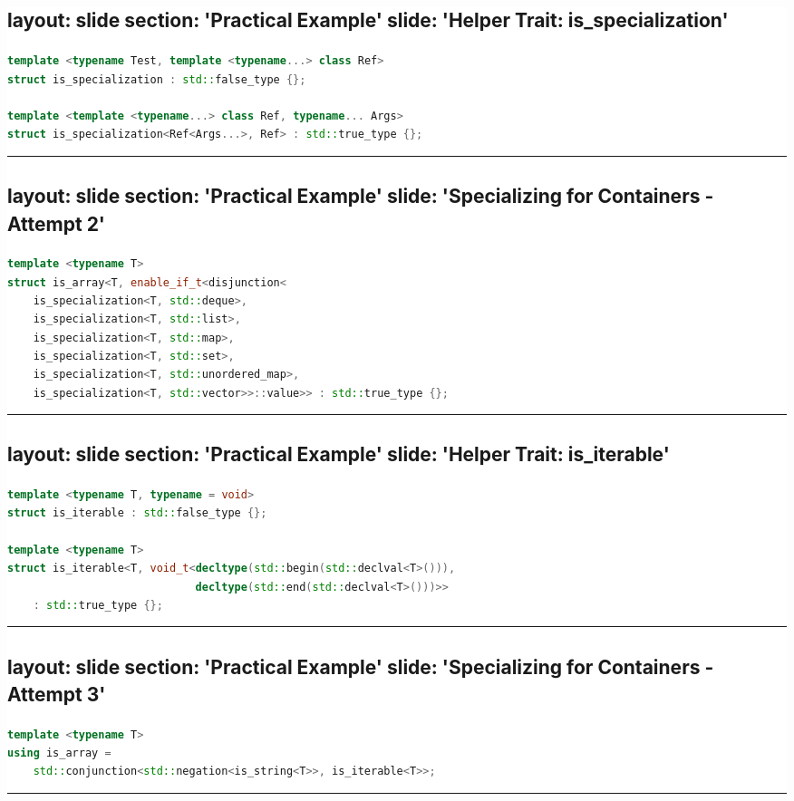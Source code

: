 layout: slide
section: 'Practical Example'
slide: 'Helper Trait: is_specialization'
---

```cpp
template <typename Test, template <typename...> class Ref>
struct is_specialization : std::false_type {};

template <template <typename...> class Ref, typename... Args>
struct is_specialization<Ref<Args...>, Ref> : std::true_type {};
```

---
layout: slide
section: 'Practical Example'
slide: 'Specializing for Containers - Attempt 2'
---

```cpp
template <typename T>
struct is_array<T, enable_if_t<disjunction<
    is_specialization<T, std::deque>,
    is_specialization<T, std::list>,
    is_specialization<T, std::map>,
    is_specialization<T, std::set>,
    is_specialization<T, std::unordered_map>,
    is_specialization<T, std::vector>>::value>> : std::true_type {};
```

---
layout: slide
section: 'Practical Example'
slide: 'Helper Trait: is_iterable'
---

```cpp
template <typename T, typename = void>
struct is_iterable : std::false_type {};

template <typename T>
struct is_iterable<T, void_t<decltype(std::begin(std::declval<T>())),
                             decltype(std::end(std::declval<T>()))>>
    : std::true_type {};
```

---
layout: slide
section: 'Practical Example'
slide: 'Specializing for Containers - Attempt 3'
---

```cpp
template <typename T>
using is_array =
    std::conjunction<std::negation<is_string<T>>, is_iterable<T>>;
```

---